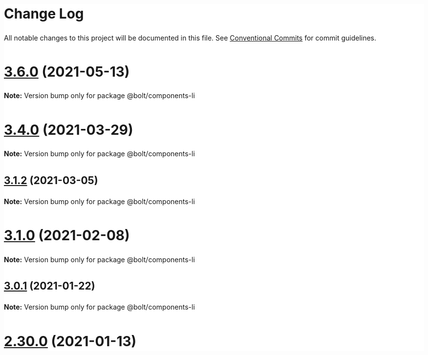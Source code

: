 # Change Log

All notable changes to this project will be documented in this file.
See [Conventional Commits](https://conventionalcommits.org) for commit guidelines.

# [3.6.0](https://github.com/bolt-design-system/bolt/tree/master/packages/components/lists/bolt-li/compare/v3.5.4...v3.6.0) (2021-05-13)

**Note:** Version bump only for package @bolt/components-li





# [3.4.0](https://github.com/bolt-design-system/bolt/tree/master/packages/components/lists/bolt-li/compare/v3.3.1...v3.4.0) (2021-03-29)

**Note:** Version bump only for package @bolt/components-li





## [3.1.2](https://github.com/bolt-design-system/bolt/tree/master/packages/components/lists/bolt-li/compare/v3.1.1...v3.1.2) (2021-03-05)

**Note:** Version bump only for package @bolt/components-li





# [3.1.0](https://github.com/bolt-design-system/bolt/tree/master/packages/components/lists/bolt-li/compare/v2.31.2...v3.1.0) (2021-02-08)

**Note:** Version bump only for package @bolt/components-li





## [3.0.1](https://github.com/bolt-design-system/bolt/tree/master/packages/components/lists/bolt-li/compare/v3.0.0...v3.0.1) (2021-01-22)

**Note:** Version bump only for package @bolt/components-li





# [2.30.0](https://github.com/bolt-design-system/bolt/tree/master/packages/components/lists/bolt-li/compare/v2.29.3...v2.30.0) (2021-01-13)

